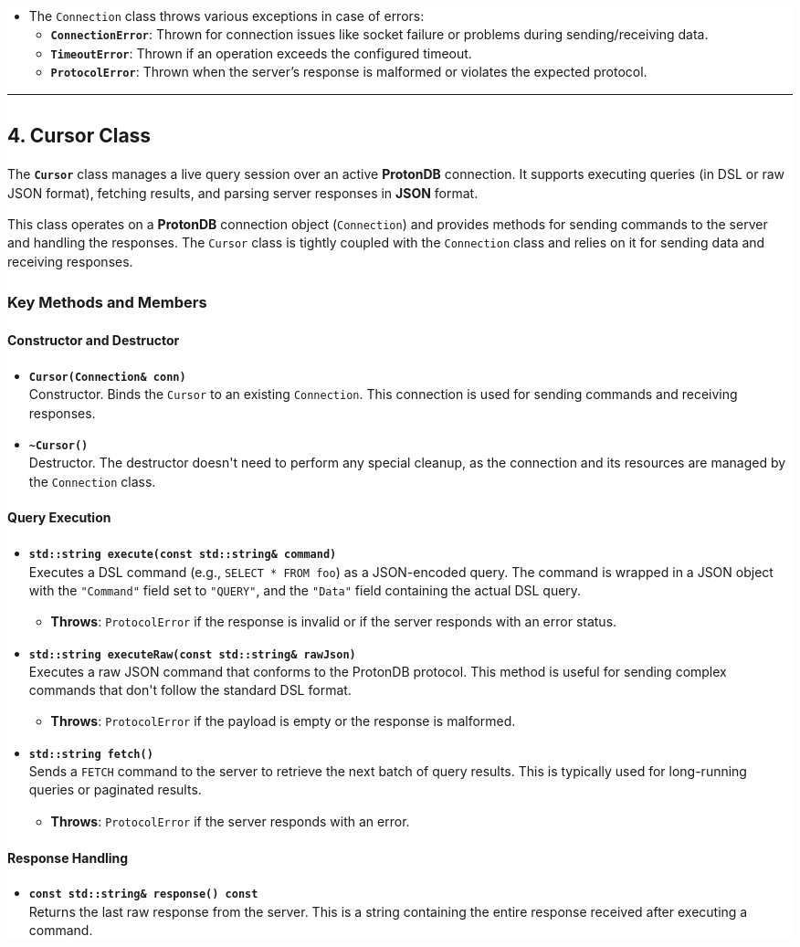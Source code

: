 - The `Connection` class throws various exceptions in case of errors:
  - **`ConnectionError`**: Thrown for connection issues like socket failure or problems during sending/receiving data.
  - **`TimeoutError`**: Thrown if an operation exceeds the configured timeout.
  - **`ProtocolError`**: Thrown when the server’s response is malformed or violates the expected protocol.

---

## 4. Cursor Class

The **`Cursor`** class manages a live query session over an active **ProtonDB** connection. It supports executing queries (in DSL or raw JSON format), fetching results, and parsing server responses in **JSON** format.

This class operates on a **ProtonDB** connection object (`Connection`) and provides methods for sending commands to the server and handling the responses. The `Cursor` class is tightly coupled with the `Connection` class and relies on it for sending data and receiving responses.

### Key Methods and Members

#### **Constructor and Destructor**

- **`Cursor(Connection& conn)`**  
  Constructor. Binds the `Cursor` to an existing `Connection`. This connection is used for sending commands and receiving responses.

- **`~Cursor()`**  
  Destructor. The destructor doesn't need to perform any special cleanup, as the connection and its resources are managed by the `Connection` class.

#### **Query Execution**

- **`std::string execute(const std::string& command)`**  
  Executes a DSL command (e.g., `SELECT * FROM foo`) as a JSON-encoded query. The command is wrapped in a JSON object with the `"Command"` field set to `"QUERY"`, and the `"Data"` field containing the actual DSL query.
  - **Throws**: `ProtocolError` if the response is invalid or if the server responds with an error status.

- **`std::string executeRaw(const std::string& rawJson)`**  
  Executes a raw JSON command that conforms to the ProtonDB protocol. This method is useful for sending complex commands that don't follow the standard DSL format.
  - **Throws**: `ProtocolError` if the payload is empty or the response is malformed.

- **`std::string fetch()`**  
  Sends a `FETCH` command to the server to retrieve the next batch of query results. This is typically used for long-running queries or paginated results.
  - **Throws**: `ProtocolError` if the server responds with an error.

#### **Response Handling**

- **`const std::string& response() const`**  
  Returns the last raw response from the server. This is a string containing the entire response received after executing a command.

